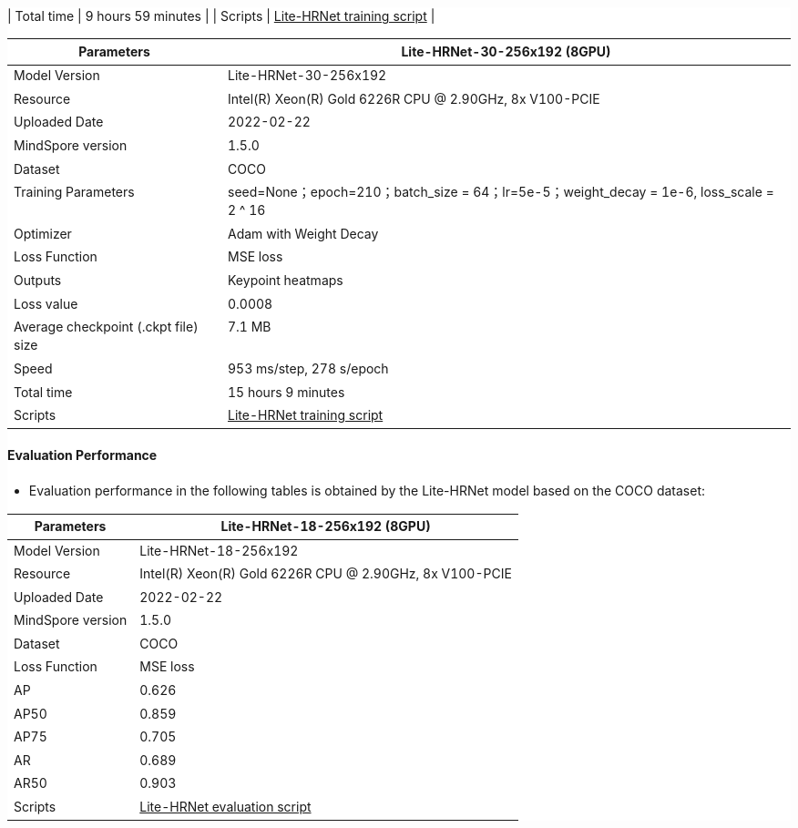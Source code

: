 | Total time | 9 hours 59 minutes |
| Scripts | [Lite-HRNet training script](https://gitee.com/mindspore/models/tree/r1.9/research/cv/lite-hrnet/train.py) |

| Parameters | Lite-HRNet-30-256x192 (8GPU) |
| ------------------- | -------------------|
| Model Version | Lite-HRNet-30-256x192 |
| Resource | Intel(R) Xeon(R) Gold 6226R CPU @ 2.90GHz, 8x V100-PCIE |
| Uploaded Date | 2022-02-22 |
| MindSpore version | 1.5.0 |
| Dataset | COCO |
| Training Parameters | seed=None；epoch=210；batch_size = 64；lr=5e-5；weight_decay = 1e-6, loss_scale = 2 ^ 16 |
| Optimizer | Adam with Weight Decay |
| Loss Function | MSE loss |
| Outputs | Keypoint heatmaps |
| Loss value | 0.0008  |
| Average checkpoint (.ckpt file) size | 7.1 MB |
| Speed | 953 ms/step, 278 s/epoch |
| Total time | 15 hours 9 minutes |
| Scripts | [Lite-HRNet training script](https://gitee.com/mindspore/models/tree/r1.9/research/cv/lite-hrnet/train.py) |

#### Evaluation Performance

- Evaluation performance in the following tables is obtained by the Lite-HRNet model based on the COCO dataset:

| Parameters | Lite-HRNet-18-256x192 (8GPU) |
| ------------------- | ------------------- |
| Model Version | Lite-HRNet-18-256x192 |
| Resource | Intel(R) Xeon(R) Gold 6226R CPU @ 2.90GHz, 8x V100-PCIE |
| Uploaded Date | 2022-02-22 |
| MindSpore version | 1.5.0 |
| Dataset | COCO |
| Loss Function | MSE loss |
| AP | 0.626 |
| AP50 | 0.859 |
| AP75 | 0.705 |
| AR | 0.689 |
| AR50 | 0.903 |
| Scripts | [Lite-HRNet evaluation script](https://gitee.com/mindspore/models/tree/r1.9/research/cv/lite-hrnet/eval.py) |
